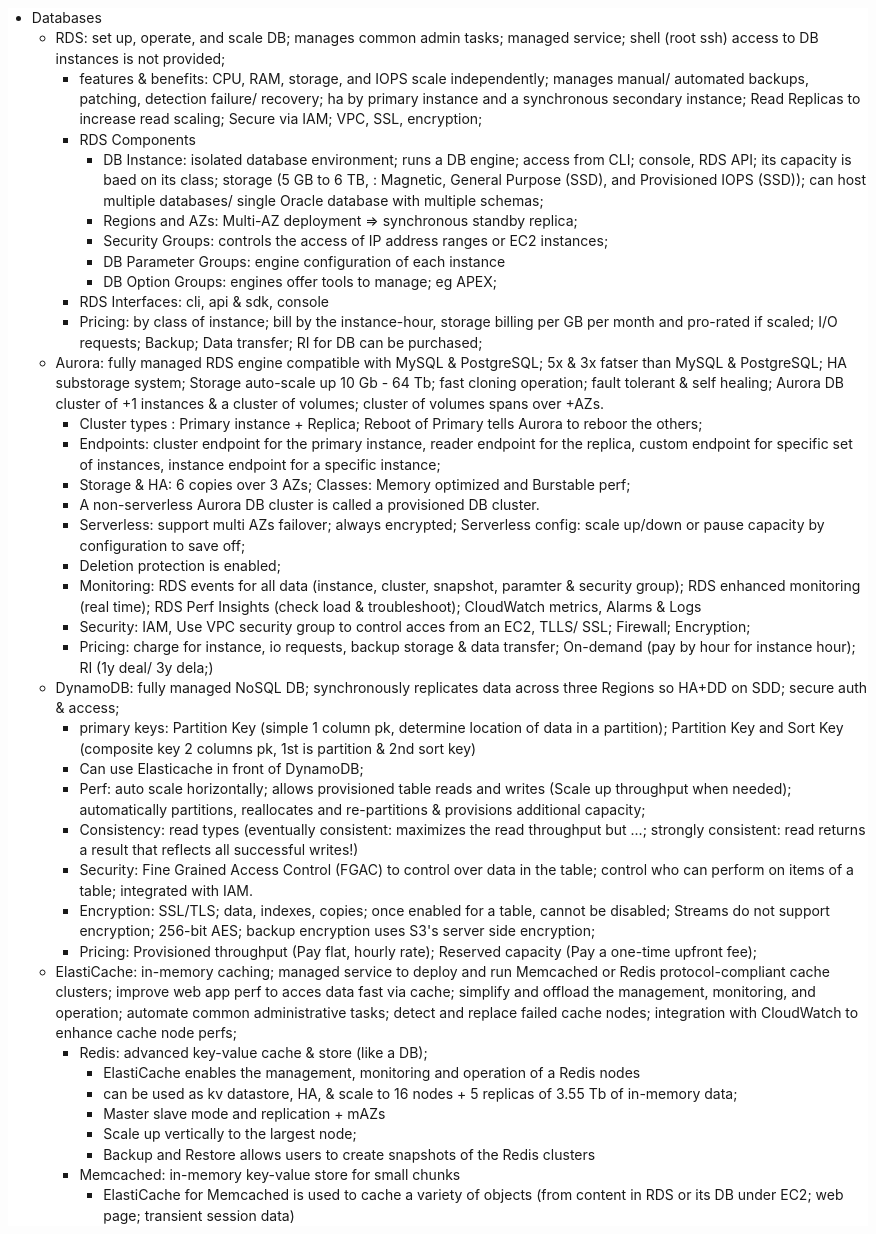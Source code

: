   - Databases
    - RDS: set up, operate, and scale DB; manages common admin tasks; managed service; shell (root ssh) access to DB instances is not provided;
      - features & benefits: CPU, RAM, storage, and IOPS scale independently; manages manual/ automated backups, patching, detection failure/ recovery; ha by primary instance and a synchronous secondary instance; Read Replicas to increase read scaling; Secure via IAM; VPC, SSL, encryption;
      - RDS Components
        - DB Instance: isolated database environment; runs a DB engine; access from CLI; console, RDS API; its capacity is baed on its class; storage (5 GB to 6 TB, : Magnetic, General Purpose (SSD), and Provisioned IOPS (SSD)); can host multiple databases/ single Oracle database with multiple schemas; 
        - Regions and AZs: Multi-AZ deployment => synchronous standby replica; 
        - Security Groups: controls the access of IP address ranges or EC2 instances;
        - DB Parameter Groups: engine configuration of each instance
        - DB Option Groups: engines offer tools to manage; eg APEX;
      - RDS Interfaces: cli, api & sdk, console
      - Pricing: by class of instance; bill by the instance-hour, storage billing per GB per month and pro-rated if scaled; I/O requests; Backup; Data transfer; RI for DB can be purchased;
    - Aurora: fully managed RDS engine compatible with MySQL & PostgreSQL; 5x & 3x fatser than MySQL & PostgreSQL; HA substorage system; Storage auto-scale up 10 Gb - 64 Tb; fast cloning operation; fault tolerant & self healing; Aurora DB cluster of +1 instances & a cluster of volumes; cluster of volumes spans over +AZs. 
      - Cluster types : Primary instance + Replica; Reboot of Primary tells Aurora to reboor the others;
      - Endpoints: cluster endpoint for the primary instance, reader endpoint for the replica, custom endpoint for specific set of instances, instance endpoint for a specific instance; 
      - Storage & HA: 6 copies over 3 AZs; Classes: Memory optimized and Burstable perf;  
      - A non-serverless Aurora DB cluster is called a provisioned DB cluster.
      - Serverless: support multi AZs failover; always encrypted; Serverless config: scale up/down or pause capacity by configuration to save off;
      - Deletion protection is enabled;
      - Monitoring: RDS events for all data (instance, cluster, snapshot, paramter & security group); RDS enhanced monitoring (real time); RDS Perf Insights (check load & troubleshoot); CloudWatch metrics, Alarms & Logs 
      - Security: IAM, Use VPC security group to control acces from an EC2, TLLS/ SSL; Firewall; Encryption;
      - Pricing: charge for instance, io requests, backup storage & data transfer; On-demand (pay by hour for instance hour); RI (1y deal/ 3y dela;)
    - DynamoDB: fully managed NoSQL DB; synchronously replicates data across three Regions so HA+DD on SDD; secure auth & access;
      - primary keys: Partition Key (simple 1 column pk, determine location of data in a partition); Partition Key and Sort Key (composite key 2 columns pk, 1st is partition & 2nd sort key)
      - Can use Elasticache in front of DynamoDB; 
      - Perf: auto scale horizontally; allows provisioned table reads and writes (Scale up throughput when needed); automatically partitions, reallocates and re-partitions & provisions additional capacity; 
      - Consistency: read types (eventually consistent: maximizes the read throughput but ...; strongly consistent: read returns a result that reflects all successful writes!)
      - Security: Fine Grained Access Control (FGAC) to control over data in the table; control who can perform on items of a table; integrated with IAM.
      - Encryption: SSL/TLS; data, indexes, copies; once enabled for a table, cannot be disabled; Streams do not support encryption; 256-bit AES; backup encryption uses S3's server side encryption; 
      - Pricing: Provisioned throughput (Pay flat, hourly rate); Reserved capacity (Pay a one-time upfront fee);
    - ElastiCache: in-memory caching; managed service to deploy and run Memcached or Redis protocol-compliant cache clusters; improve web app perf to acces data fast via cache; simplify and offload the management, monitoring, and operation; automate common administrative tasks; detect and replace failed cache nodes; integration with CloudWatch to enhance cache node perfs; 
      - Redis: advanced key-value cache & store (like a DB); 
        -  ElastiCache enables the management, monitoring and operation of a Redis nodes
        -  can be used as kv datastore, HA, & scale to 16 nodes + 5 replicas of 3.55 Tb of in-memory data; 
        -  Master slave mode and replication + mAZs
        -  Scale up vertically to the largest node; 
        -  Backup and Restore allows users to create snapshots of the Redis clusters
      - Memcached: in-memory key-value store for small chunks
        -  ElastiCache for Memcached is used to cache a variety of objects (from content in RDS or its DB under EC2; web page; transient session data)